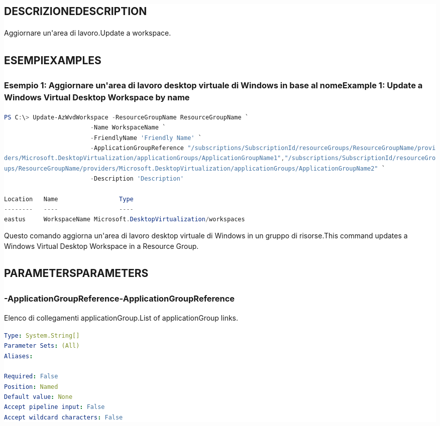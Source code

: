 ## <span data-ttu-id="aef88-107">DESCRIZIONE</span><span class="sxs-lookup"><span data-stu-id="aef88-107">DESCRIPTION</span></span>
<span data-ttu-id="aef88-108">Aggiornare un'area di lavoro.</span><span class="sxs-lookup"><span data-stu-id="aef88-108">Update a workspace.</span></span>

## <span data-ttu-id="aef88-109">ESEMPI</span><span class="sxs-lookup"><span data-stu-id="aef88-109">EXAMPLES</span></span>

### <span data-ttu-id="aef88-110">Esempio 1: Aggiornare un'area di lavoro desktop virtuale di Windows in base al nome</span><span class="sxs-lookup"><span data-stu-id="aef88-110">Example 1: Update a Windows Virtual Desktop Workspace by name</span></span>
```powershell
PS C:\> Update-AzWvdWorkspace -ResourceGroupName ResourceGroupName `
                        -Name WorkspaceName `
                        -FriendlyName 'Friendly Name' `
                        -ApplicationGroupReference "/subscriptions/SubscriptionId/resourceGroups/ResourceGroupName/providers/Microsoft.DesktopVirtualization/applicationGroups/ApplicationGroupName1","/subscriptions/SubscriptionId/resourceGroups/ResourceGroupName/providers/Microsoft.DesktopVirtualization/applicationGroups/ApplicationGroupName2" `
                        -Description 'Description'

Location   Name                 Type
--------   ----                 ----
eastus     WorkspaceName Microsoft.DesktopVirtualization/workspaces
```

<span data-ttu-id="aef88-111">Questo comando aggiorna un'area di lavoro desktop virtuale di Windows in un gruppo di risorse.</span><span class="sxs-lookup"><span data-stu-id="aef88-111">This command updates a Windows Virtual Desktop Workspace in a Resource Group.</span></span>

## <span data-ttu-id="aef88-112">PARAMETERS</span><span class="sxs-lookup"><span data-stu-id="aef88-112">PARAMETERS</span></span>

### <span data-ttu-id="aef88-113">-ApplicationGroupReference</span><span class="sxs-lookup"><span data-stu-id="aef88-113">-ApplicationGroupReference</span></span>
<span data-ttu-id="aef88-114">Elenco di collegamenti applicationGroup.</span><span class="sxs-lookup"><span data-stu-id="aef88-114">List of applicationGroup links.</span></span>

```yaml
Type: System.String[]
Parameter Sets: (All)
Aliases:

Required: False
Position: Named
Default value: None
Accept pipeline input: False
Accept wildcard characters: False
```
